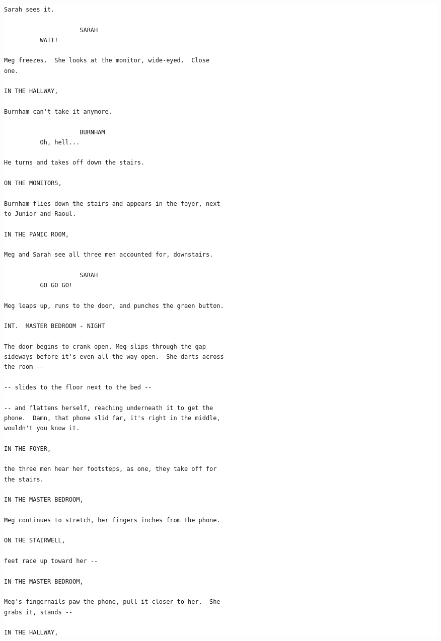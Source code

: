 	Sarah sees it.
	
	                     SARAH
	          WAIT!
	
	Meg freezes.  She looks at the monitor, wide-eyed.  Close
	one.
	
	IN THE HALLWAY,
	
	Burnham can't take it anymore.
	
	                     BURNHAM
	          Oh, hell...
	
	He turns and takes off down the stairs.
	
	ON THE MONITORS,
	
	Burnham flies down the stairs and appears in the foyer, next
	to Junior and Raoul.   
	
	IN THE PANIC ROOM,
	
	Meg and Sarah see all three men accounted for, downstairs.
	
	                     SARAH
	          GO GO GO!
	
	Meg leaps up, runs to the door, and punches the green button.
	
	INT.  MASTER BEDROOM - NIGHT
	
	The door begins to crank open, Meg slips through the gap
	sideways before it's even all the way open.  She darts across
	the room --
	
	-- slides to the floor next to the bed --
	
	-- and flattens herself, reaching underneath it to get the
	phone.  Damn, that phone slid far, it's right in the middle,
	wouldn't you know it.
	
	IN THE FOYER,
	
	the three men hear her footsteps, as one, they take off for
	the stairs.
	
	IN THE MASTER BEDROOM,
	
	Meg continues to stretch, her fingers inches from the phone.
	
	ON THE STAIRWELL,
	
	feet race up toward her --
	
	IN THE MASTER BEDROOM,
	
	Meg's fingernails paw the phone, pull it closer to her.  She
	grabs it, stands --
	
	IN THE HALLWAY,
	